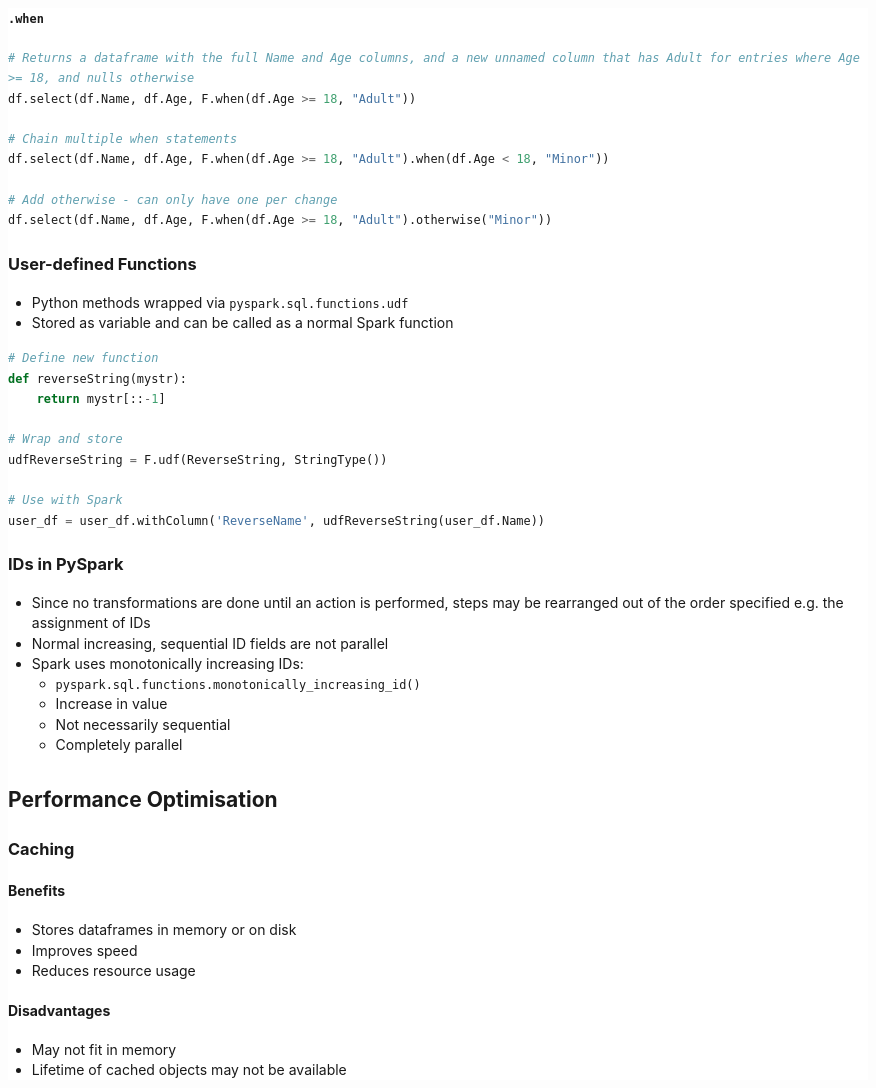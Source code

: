 #### `.when`
```py
# Returns a dataframe with the full Name and Age columns, and a new unnamed column that has Adult for entries where Age >= 18, and nulls otherwise
df.select(df.Name, df.Age, F.when(df.Age >= 18, "Adult"))

# Chain multiple when statements
df.select(df.Name, df.Age, F.when(df.Age >= 18, "Adult").when(df.Age < 18, "Minor"))

# Add otherwise - can only have one per change
df.select(df.Name, df.Age, F.when(df.Age >= 18, "Adult").otherwise("Minor"))
```

### User-defined Functions
* Python methods wrapped via `pyspark.sql.functions.udf`
* Stored as variable and can be called as a normal Spark function

```py
# Define new function
def reverseString(mystr):
    return mystr[::-1]

# Wrap and store
udfReverseString = F.udf(ReverseString, StringType())

# Use with Spark
user_df = user_df.withColumn('ReverseName', udfReverseString(user_df.Name))
```

### IDs in PySpark
* Since no transformations are done until an action is performed, steps may be rearranged out of the order specified e.g. the assignment of IDs
* Normal increasing, sequential ID fields are not parallel
* Spark uses monotonically increasing IDs:
    * `pyspark.sql.functions.monotonically_increasing_id()`
    * Increase in value
    * Not necessarily sequential
    * Completely parallel

## Performance Optimisation

### Caching

#### Benefits
* Stores dataframes in memory or on disk
* Improves speed
* Reduces resource usage

#### Disadvantages
* May not fit in memory
* Lifetime of cached objects may not be available
